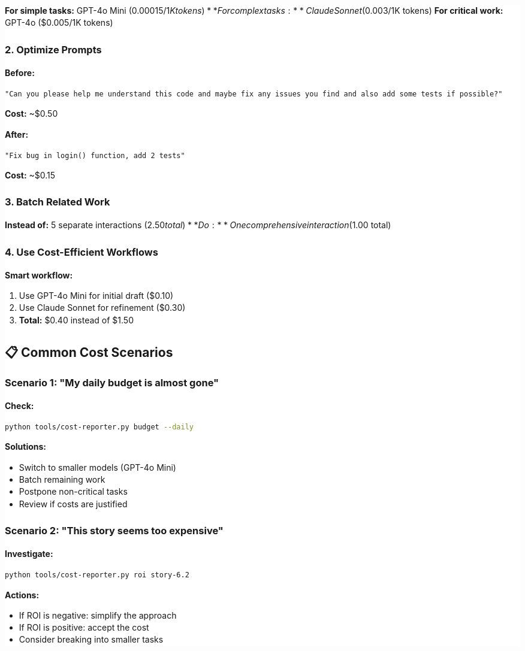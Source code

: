 **For simple tasks:** GPT-4o Mini ($0.00015/1K tokens)
**For complex tasks:** Claude Sonnet ($0.003/1K tokens)
**For critical work:** GPT-4o ($0.005/1K tokens)

### **2. Optimize Prompts**

**Before:**
```
"Can you please help me understand this code and maybe fix any issues you find and also add some tests if possible?"
```
**Cost:** ~$0.50

**After:**
```
"Fix bug in login() function, add 2 tests"
```
**Cost:** ~$0.15

### **3. Batch Related Work**

**Instead of:** 5 separate interactions ($2.50 total)
**Do:** One comprehensive interaction ($1.00 total)

### **4. Use Cost-Efficient Workflows**

**Smart workflow:**
1. Use GPT-4o Mini for initial draft ($0.10)
2. Use Claude Sonnet for refinement ($0.30)
3. **Total:** $0.40 instead of $1.50

## 📋 Common Cost Scenarios

### **Scenario 1: "My daily budget is almost gone"**

**Check:**
```bash
python tools/cost-reporter.py budget --daily
```

**Solutions:**
- Switch to smaller models (GPT-4o Mini)
- Batch remaining work
- Postpone non-critical tasks
- Review if costs are justified

### **Scenario 2: "This story seems too expensive"**

**Investigate:**
```bash
python tools/cost-reporter.py roi story-6.2
```

**Actions:**
- If ROI is negative: simplify the approach
- If ROI is positive: accept the cost
- Consider breaking into smaller tasks
